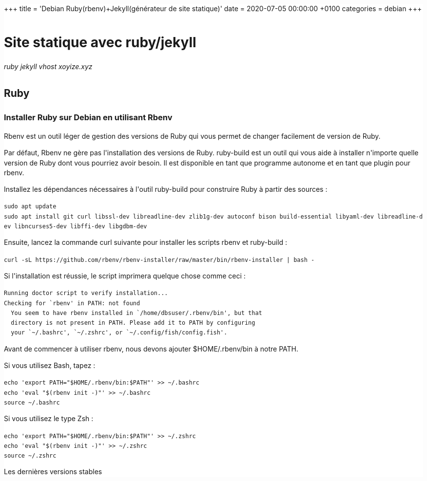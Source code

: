 +++
title = 'Debian Ruby(rbenv)+Jekyll(générateur de site statique)'
date = 2020-07-05 00:00:00 +0100
categories = debian
+++
# Site statique avec ruby/jekyll

*ruby jekyll vhost xoyize.xyz* 

## Ruby

### Installer Ruby sur Debian en utilisant Rbenv

Rbenv est un outil léger de gestion des versions de Ruby qui vous permet de changer facilement de version de Ruby.

Par défaut, Rbenv ne gère pas l'installation des versions de Ruby. ruby-build est un outil qui vous aide à installer n'importe quelle version de Ruby dont vous pourriez avoir besoin. Il est disponible en tant que programme autonome et en tant que plugin pour rbenv.

Installez les dépendances nécessaires à l'outil ruby-build pour construire Ruby à partir des sources :

    sudo apt update
    sudo apt install git curl libssl-dev libreadline-dev zlib1g-dev autoconf bison build-essential libyaml-dev libreadline-dev libncurses5-dev libffi-dev libgdbm-dev

Ensuite, lancez la commande curl suivante pour installer les scripts rbenv et ruby-build :

    curl -sL https://github.com/rbenv/rbenv-installer/raw/master/bin/rbenv-installer | bash -

Si l'installation est réussie, le script imprimera quelque chose comme ceci :

```
Running doctor script to verify installation...
Checking for `rbenv' in PATH: not found
  You seem to have rbenv installed in `/home/dbsuser/.rbenv/bin', but that
  directory is not present in PATH. Please add it to PATH by configuring
  your `~/.bashrc', `~/.zshrc', or `~/.config/fish/config.fish'.
```

Avant de commencer à utiliser rbenv, nous devons ajouter $HOME/.rbenv/bin à notre PATH.

Si vous utilisez Bash, tapez :

    echo 'export PATH="$HOME/.rbenv/bin:$PATH"' >> ~/.bashrc
    echo 'eval "$(rbenv init -)"' >> ~/.bashrc
    source ~/.bashrc

Si vous utilisez le type Zsh :

    echo 'export PATH="$HOME/.rbenv/bin:$PATH"' >> ~/.zshrc
    echo 'eval "$(rbenv init -)"' >> ~/.zshrc
    source ~/.zshrc

Les dernières versions stables
